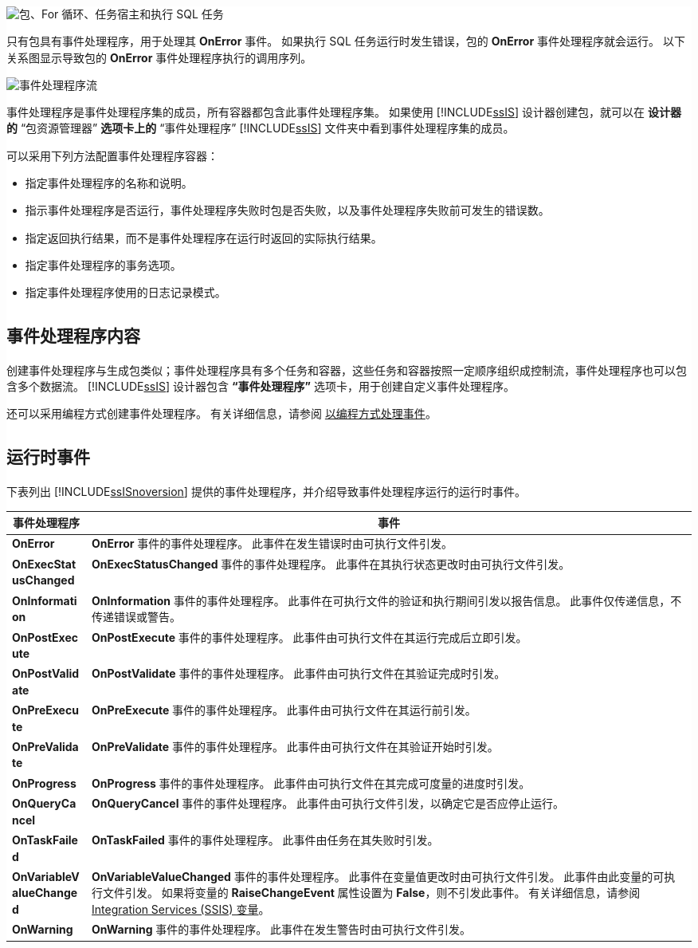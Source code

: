  ![包、For 循环、任务宿主和执行 SQL 任务](../integration-services/media/mw-dts-eventhandlerpkg.gif "包、For 循环、任务宿主和执行 SQL 任务")  
  
 只有包具有事件处理程序，用于处理其 **OnError** 事件。 如果执行 SQL 任务运行时发生错误，包的 **OnError** 事件处理程序就会运行。 以下关系图显示导致包的 **OnError** 事件处理程序执行的调用序列。  
  
 ![事件处理程序流](../integration-services/media/mw-dts-eventhandlers.gif "事件处理程序流")  
  
 事件处理程序是事件处理程序集的成员，所有容器都包含此事件处理程序集。 如果使用 [!INCLUDE[ssIS](../includes/ssis-md.md)] 设计器创建包，就可以在 **设计器的** “包资源管理器” **选项卡上的** “事件处理程序” [!INCLUDE[ssIS](../includes/ssis-md.md)] 文件夹中看到事件处理程序集的成员。  
  
 可以采用下列方法配置事件处理程序容器：  
  
-   指定事件处理程序的名称和说明。  
  
-   指示事件处理程序是否运行，事件处理程序失败时包是否失败，以及事件处理程序失败前可发生的错误数。  
  
-   指定返回执行结果，而不是事件处理程序在运行时返回的实际执行结果。  
  
-   指定事件处理程序的事务选项。  
  
-   指定事件处理程序使用的日志记录模式。  
  
## <a name="event-handler-content"></a>事件处理程序内容  
 创建事件处理程序与生成包类似；事件处理程序具有多个任务和容器，这些任务和容器按照一定顺序组织成控制流，事件处理程序也可以包含多个数据流。 [!INCLUDE[ssIS](../includes/ssis-md.md)] 设计器包含 **“事件处理程序”** 选项卡，用于创建自定义事件处理程序。  
  
 还可以采用编程方式创建事件处理程序。 有关详细信息，请参阅 [以编程方式处理事件](../integration-services/building-packages-programmatically/handling-events-programmatically.md)。  
  
## <a name="run-time-events"></a>运行时事件  
 下表列出 [!INCLUDE[ssISnoversion](../includes/ssisnoversion-md.md)] 提供的事件处理程序，并介绍导致事件处理程序运行的运行时事件。  
  
|事件处理程序|事件|  
|-------------------|-----------|  
|**OnError**|**OnError** 事件的事件处理程序。 此事件在发生错误时由可执行文件引发。|  
|**OnExecStatusChanged**|**OnExecStatusChanged** 事件的事件处理程序。 此事件在其执行状态更改时由可执行文件引发。|  
|**OnInformation**|**OnInformation** 事件的事件处理程序。 此事件在可执行文件的验证和执行期间引发以报告信息。 此事件仅传递信息，不传递错误或警告。|  
|**OnPostExecute**|**OnPostExecute** 事件的事件处理程序。 此事件由可执行文件在其运行完成后立即引发。|  
|**OnPostValidate**|**OnPostValidate** 事件的事件处理程序。 此事件由可执行文件在其验证完成时引发。|  
|**OnPreExecute**|**OnPreExecute** 事件的事件处理程序。 此事件由可执行文件在其运行前引发。|  
|**OnPreValidate**|**OnPreValidate** 事件的事件处理程序。 此事件由可执行文件在其验证开始时引发。|  
|**OnProgress**|**OnProgress** 事件的事件处理程序。 此事件由可执行文件在其完成可度量的进度时引发。|  
|**OnQueryCancel**|**OnQueryCancel** 事件的事件处理程序。 此事件由可执行文件引发，以确定它是否应停止运行。|  
|**OnTaskFailed**|**OnTaskFailed** 事件的事件处理程序。 此事件由任务在其失败时引发。|  
|**OnVariableValueChanged**|**OnVariableValueChanged** 事件的事件处理程序。 此事件在变量值更改时由可执行文件引发。 此事件由此变量的可执行文件引发。 如果将变量的 **RaiseChangeEvent** 属性设置为 **False**，则不引发此事件。 有关详细信息，请参阅 [Integration Services (SSIS) 变量](../integration-services/integration-services-ssis-variables.md)。|  
|**OnWarning**|**OnWarning** 事件的事件处理程序。 此事件在发生警告时由可执行文件引发。|  
